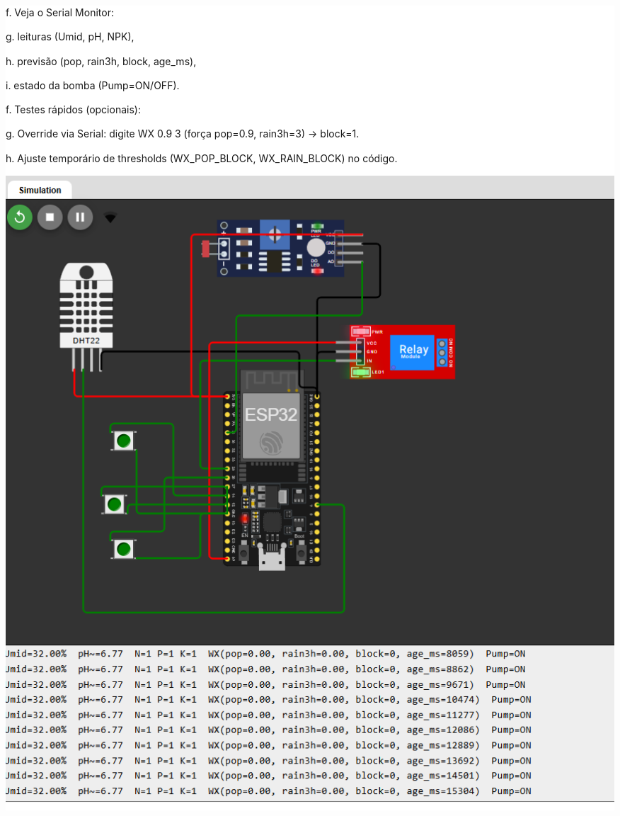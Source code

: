 f. Veja o Serial Monitor:

g. leituras (Umid, pH, NPK),

h. previsão (pop, rain3h, block, age_ms),

i. estado da bomba (Pump=ON/OFF).

f. Testes rápidos (opcionais):

g. Override via Serial: digite WX 0.9 3 (força pop=0.9, rain3h=3) → block=1.

h. Ajuste temporário de thresholds (WX_POP_BLOCK, WX_RAIN_BLOCK) no código.

![alt text](image.png)
